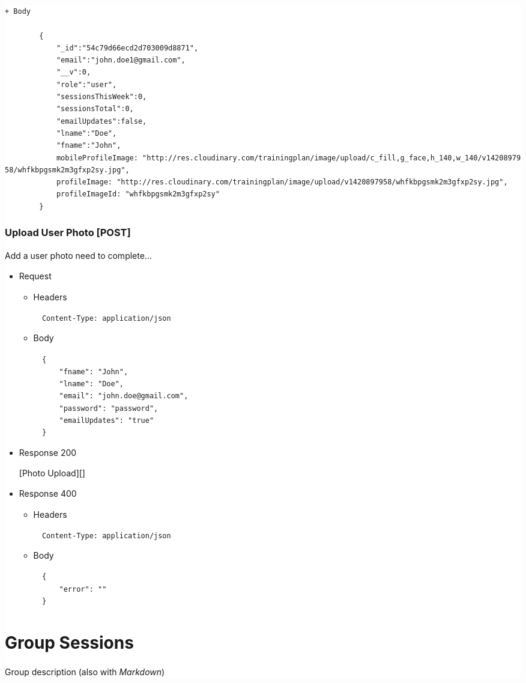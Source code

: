     + Body

            {
                "_id":"54c79d66ecd2d703009d8871",
                "email":"john.doe1@gmail.com",
                "__v":0,
                "role":"user",
                "sessionsThisWeek":0,
                "sessionsTotal":0,
                "emailUpdates":false,
                "lname":"Doe",
                "fname":"John",
                mobileProfileImage: "http://res.cloudinary.com/trainingplan/image/upload/c_fill,g_face,h_140,w_140/v1420897958/whfkbpgsmk2m3gfxp2sy.jpg",
                profileImage: "http://res.cloudinary.com/trainingplan/image/upload/v1420897958/whfkbpgsmk2m3gfxp2sy.jpg",
                profileImageId: "whfkbpgsmk2m3gfxp2sy"
            }

### Upload User Photo [POST]
Add a user photo need to complete...

+ Request

    + Headers

            Content-Type: application/json

    + Body

            {
                "fname": "John",
                "lname": "Doe",
                "email": "john.doe@gmail.com",
                "password": "password",
                "emailUpdates": "true"
            }

+ Response 200

    [Photo Upload][]

+ Response 400

    + Headers

            Content-Type: application/json

    + Body

            {
                "error": ""
            }

# Group Sessions
Group description (also with *Markdown*)
